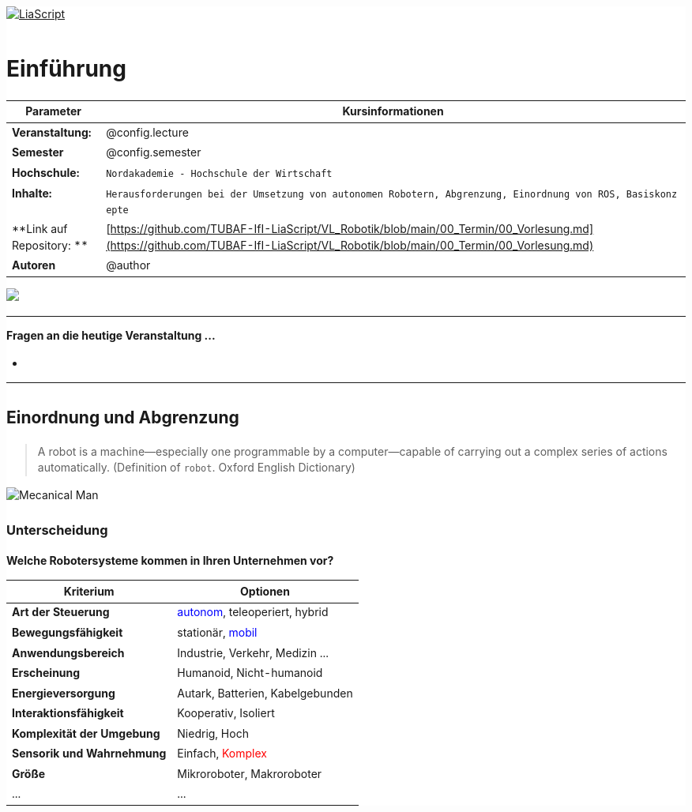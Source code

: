

[![LiaScript](https://raw.githubusercontent.com/LiaScript/LiaScript/master/badges/course.svg)](https://liascript.github.io/course/?https://raw.githubusercontent.com/TUBAF-IfI-LiaScript/VL_Robotik/main/00_Intro/00_Vorlesung.md)


# Einführung


| Parameter                 | Kursinformationen                                                                                                                                                              |
| ------------------------- | ------------------------------------------------------------------------------------------------------------------------------------------------------------------------------ |
| **Veranstaltung:**        | @config.lecture                                                                                                                                                                |
| **Semester**              | @config.semester                                                                                                                                                               |
| **Hochschule:**           | `Nordakademie - Hochschule der Wirtschaft`                                                                                                                                     |
| **Inhalte:**              | `Herausforderungen bei der Umsetzung von autonomen Robotern, Abgrenzung, Einordnung von ROS, Basiskonzepte`                                                         |
| **Link auf Repository: ** | [https://github.com/TUBAF-IfI-LiaScript/VL_Robotik/blob/main/00_Termin/00_Vorlesung.md](https://github.com/TUBAF-IfI-LiaScript/VL_Robotik/blob/main/00_Termin/00_Vorlesung.md) |
| **Autoren**               | @author                                                                                                                                                                        |

![](https://media.giphy.com/media/26tn33aiTi1jkl6H6/source.gif)

---------------------------------------------------------------------

**Fragen an die heutige Veranstaltung ...**

* 

---------------------------------------------------------------------


## Einordnung und Abgrenzung 

> A robot is a machine—especially one programmable by a computer—capable of carrying out a complex series of actions automatically. (Definition of `robot`. Oxford English Dictionary)

![Mecanical Man](https://upload.wikimedia.org/wikipedia/commons/3/3c/L%27uomo_meccanico_1.png "Screenshot aus dem Film [Mechanical Man](https://en.wikipedia.org/wiki/The_Mechanical_Man) von 1921")

### Unterscheidung 

**Welche Robotersysteme kommen in Ihren Unternehmen vor?**


| **Kriterium**                | **Optionen**                                                  |
| ---------------------------- | ------------------------------------------------------------- |
| **Art der Steuerung**        | <span style="color:blue">autonom</span>, teleoperiert, hybrid |
| **Bewegungsfähigkeit**       | stationär, <span style="color:blue">mobil</span>              |
| **Anwendungsbereich**        | Industrie, Verkehr, Medizin ...                               |
| **Erscheinung**              | Humanoid, Nicht-humanoid                                      |
| **Energieversorgung**        | Autark, Batterien, Kabelgebunden                              |
| **Interaktionsfähigkeit**    | Kooperativ, Isoliert                                          |
| **Komplexität der Umgebung** | Niedrig, Hoch                                                 |
| **Sensorik und Wahrnehmung** | Einfach, <span style="color:red">Komplex</span>               |
| **Größe**                    | Mikroroboter, Makroroboter                                    |
| ...                          | ...                                                           |
